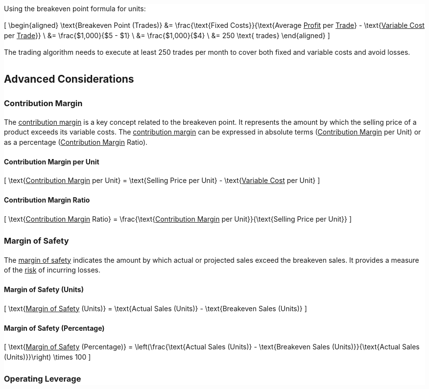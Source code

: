 Using the breakeven point formula for units:

\[ 
\begin{aligned}
\text{Breakeven Point (Trades)} &= \frac{\text{Fixed Costs}}{\text{Average [Profit](../p/profit.md) per [Trade](../t/trade.md)} - \text{[Variable Cost](../v/variable_cost.md) per [Trade](../t/trade.md)}} \\
&= \frac{\$1,000}{\$5 - \$1} \\
&= \frac{\$1,000}{\$4} \\
&= 250 \text{ trades}
\end{aligned}
\]

The trading algorithm needs to execute at least 250 trades per month to cover both fixed and variable costs and avoid losses.

## Advanced Considerations

### Contribution Margin

The [contribution margin](../c/contribution_margin.md) is a key concept related to the breakeven point. It represents the amount by which the selling price of a product exceeds its variable costs. The [contribution margin](../c/contribution_margin.md) can be expressed in absolute terms ([Contribution Margin](../c/contribution_margin.md) per Unit) or as a percentage ([Contribution Margin](../c/contribution_margin.md) Ratio).

#### Contribution Margin per Unit

\[ \text{[Contribution Margin](../c/contribution_margin.md) per Unit} = \text{Selling Price per Unit} - \text{[Variable Cost](../v/variable_cost.md) per Unit} \]

#### Contribution Margin Ratio

\[ \text{[Contribution Margin](../c/contribution_margin.md) Ratio} = \frac{\text{[Contribution Margin](../c/contribution_margin.md) per Unit}}{\text{Selling Price per Unit}} \]

### Margin of Safety

The [margin of safety](../m/margin_of_safety.md) indicates the amount by which actual or projected sales exceed the breakeven sales. It provides a measure of the [risk](../r/risk.md) of incurring losses.

#### Margin of Safety (Units)

\[ \text{[Margin of Safety](../m/margin_of_safety.md) (Units)} = \text{Actual Sales (Units)} - \text{Breakeven Sales (Units)} \]

#### Margin of Safety (Percentage)

\[ \text{[Margin of Safety](../m/margin_of_safety.md) (Percentage)} = \left(\frac{\text{Actual Sales (Units)} - \text{Breakeven Sales (Units)}}{\text{Actual Sales (Units)}}\right) \times 100 \]

### Operating Leverage
